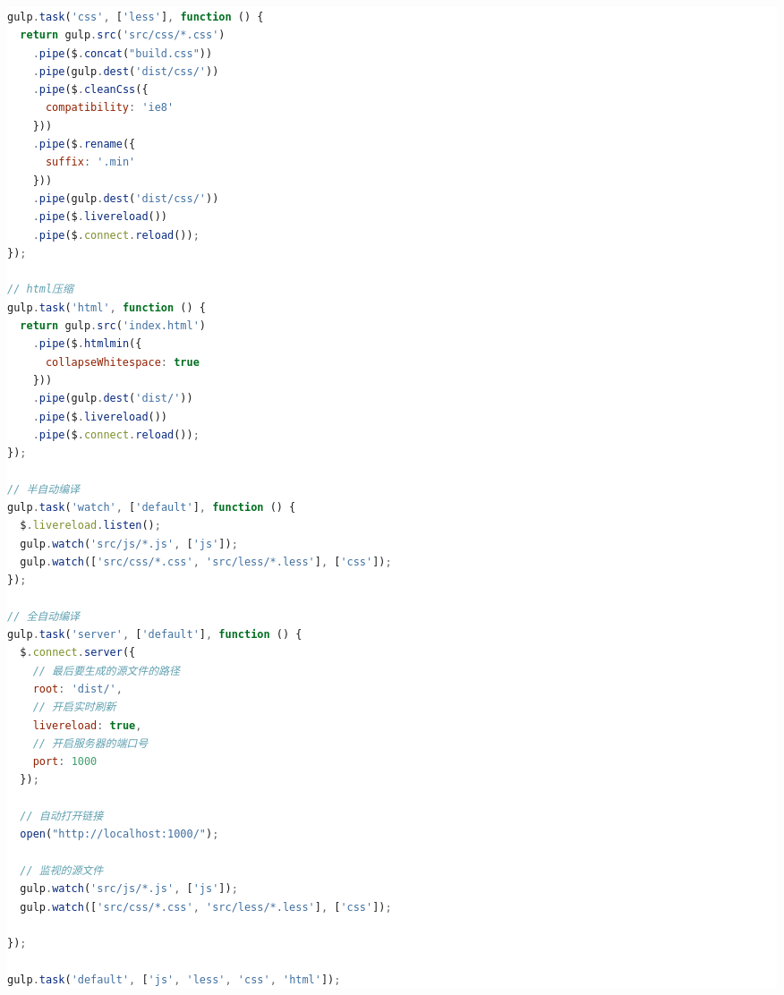 ```js
gulp.task('css', ['less'], function () {
  return gulp.src('src/css/*.css')
    .pipe($.concat("build.css"))
    .pipe(gulp.dest('dist/css/'))
    .pipe($.cleanCss({
      compatibility: 'ie8'
    }))
    .pipe($.rename({
      suffix: '.min'
    }))
    .pipe(gulp.dest('dist/css/'))
    .pipe($.livereload())
    .pipe($.connect.reload());
});

// html压缩
gulp.task('html', function () {
  return gulp.src('index.html')
    .pipe($.htmlmin({
      collapseWhitespace: true
    }))
    .pipe(gulp.dest('dist/'))
    .pipe($.livereload())
    .pipe($.connect.reload());
});

// 半自动编译
gulp.task('watch', ['default'], function () {
  $.livereload.listen();
  gulp.watch('src/js/*.js', ['js']);
  gulp.watch(['src/css/*.css', 'src/less/*.less'], ['css']);
});

// 全自动编译
gulp.task('server', ['default'], function () {
  $.connect.server({
    // 最后要生成的源文件的路径
    root: 'dist/',
    // 开启实时刷新
    livereload: true,
    // 开启服务器的端口号
    port: 1000
  });

  // 自动打开链接
  open("http://localhost:1000/");

  // 监视的源文件
  gulp.watch('src/js/*.js', ['js']);
  gulp.watch(['src/css/*.css', 'src/less/*.less'], ['css']);

});

gulp.task('default', ['js', 'less', 'css', 'html']);
```
